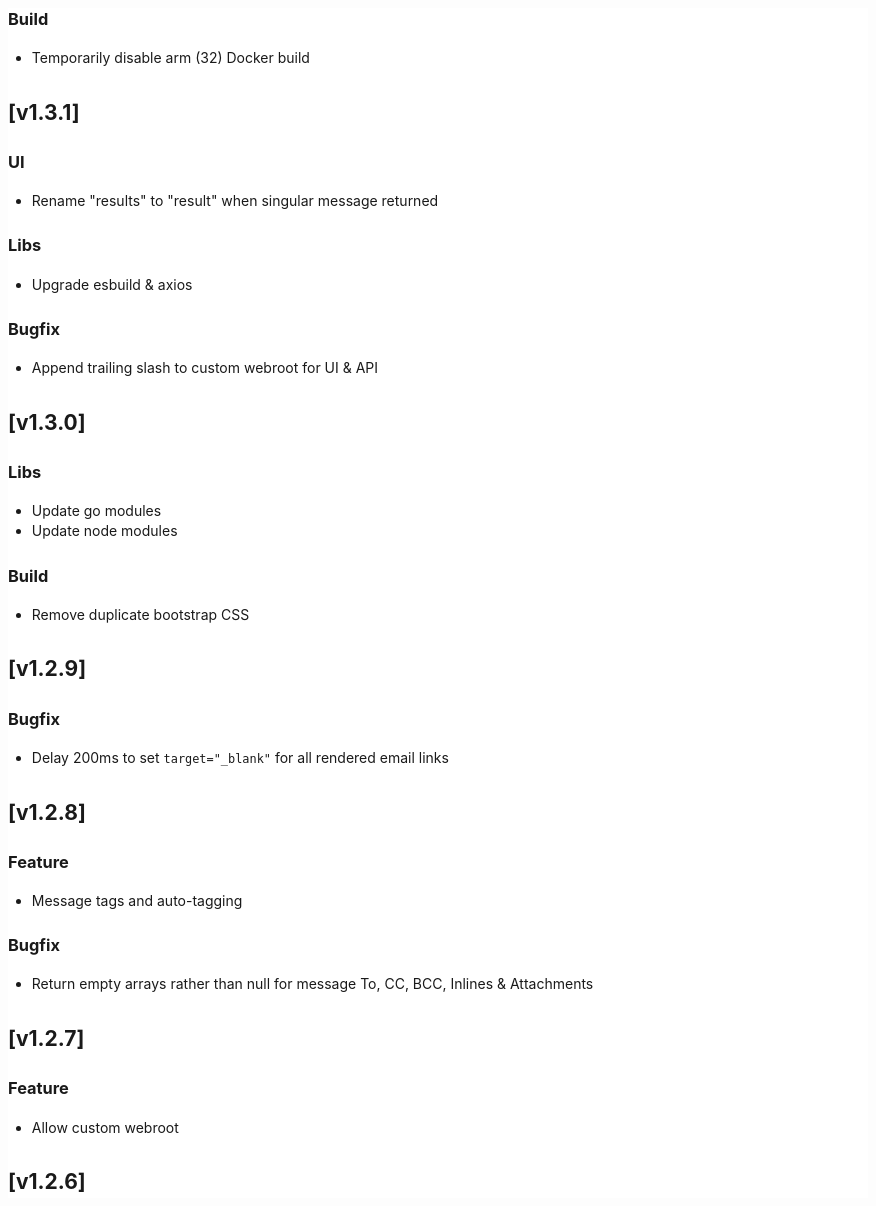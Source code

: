 ### Build
- Temporarily disable arm (32) Docker build


## [v1.3.1]

### UI
- Rename "results" to "result" when singular message returned

### Libs
- Upgrade esbuild & axios

### Bugfix
- Append trailing slash to custom webroot for UI & API


## [v1.3.0]

### Libs
- Update go modules
- Update node modules

### Build
- Remove duplicate bootstrap CSS


## [v1.2.9]

### Bugfix
- Delay 200ms to set `target="_blank"` for all rendered email links


## [v1.2.8]

### Feature
- Message tags and auto-tagging

### Bugfix
- Return empty arrays rather than null for message To, CC, BCC, Inlines & Attachments


## [v1.2.7]

### Feature
- Allow custom webroot


## [v1.2.6]
